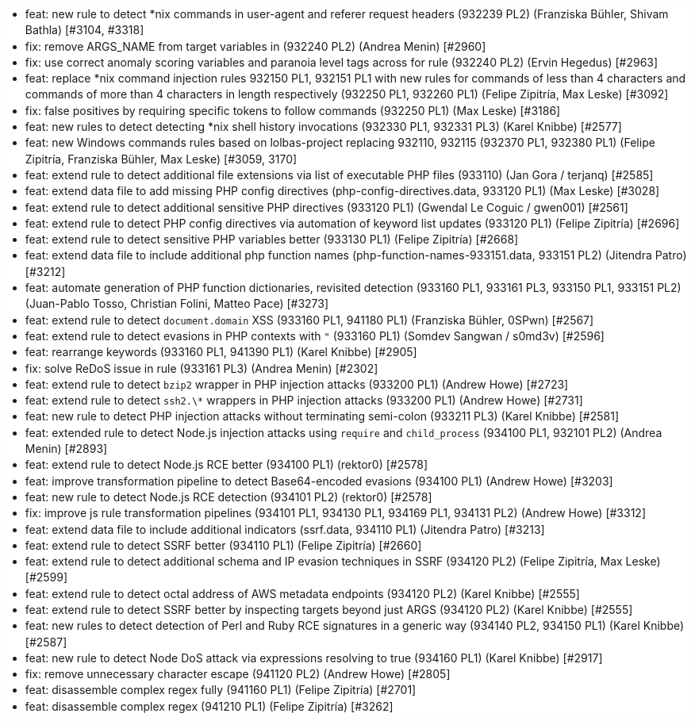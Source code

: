  * feat: new rule to detect \*nix commands in user-agent and referer request headers (932239 PL2) (Franziska Bühler, Shivam Bathla) [#3104, #3318]
 * fix: remove ARGS_NAME from target variables in (932240 PL2) (Andrea Menin) [#2960]
 * fix: use correct anomaly scoring variables and paranoia level tags across for rule (932240 PL2) (Ervin Hegedus) [#2963]
 * feat: replace \*nix command injection rules 932150 PL1, 932151 PL1 with new rules for commands of less than 4 characters and commands of more than 4 characters in length respectively (932250 PL1, 932260 PL1) (Felipe Zipitría, Max Leske) [#3092]
 * fix: false positives by requiring specific tokens to follow commands (932250 PL1) (Max Leske) [#3186]
 * feat: new rules to detect detecting \*nix shell history invocations (932330 PL1, 932331 PL3) (Karel Knibbe) [#2577]
 * feat: new Windows commands rules based on lolbas-project replacing 932110, 932115 (932370 PL1, 932380 PL1) (Felipe Zipitría, Franziska Bühler, Max Leske) [#3059, 3170]
 * feat: extend rule to detect additional file extensions via list of executable PHP files (933110) (Jan Gora / terjanq) [#2585]
 * feat: extend data file to add missing PHP config directives (php-config-directives.data, 933120 PL1) (Max Leske) [#3028]
 * feat: extend rule to detect additional sensitive PHP directives (933120 PL1) (Gwendal Le Coguic / gwen001) [#2561]
 * feat: extend rule to detect PHP config directives via automation of keyword list updates (933120 PL1) (Felipe Zipitría) [#2696]
 * feat: extend rule to detect sensitive PHP variables better (933130 PL1) (Felipe Zipitría) [#2668]
 * feat: extend data file to include additional php function names (php-function-names-933151.data, 933151 PL2) (Jitendra Patro) [#3212]
 * feat: automate generation of PHP function dictionaries, revisited detection (933160 PL1, 933161 PL3, 933150 PL1, 933151 PL2) (Juan-Pablo Tosso, Christian Folini, Matteo Pace) [#3273]
 * feat: extend rule to detect `document.domain` XSS (933160 PL1, 941180 PL1) (Franziska Bühler, 0SPwn) [#2567]
 * feat: extend rule to detect evasions in PHP contexts with `"` (933160 PL1) (Somdev Sangwan / s0md3v) [#2596]
 * feat: rearrange keywords (933160 PL1, 941390 PL1) (Karel Knibbe) [#2905]
 * fix: solve ReDoS issue in rule (933161 PL3) (Andrea Menin) [#2302]
 * feat: extend rule to detect `bzip2` wrapper in PHP injection attacks (933200 PL1) (Andrew Howe) [#2723]
 * feat: extend rule to detect `ssh2.\*` wrappers in PHP injection attacks (933200 PL1) (Andrew Howe) [#2731]
 * feat: new rule to detect PHP injection attacks without terminating semi-colon (933211 PL3) (Karel Knibbe) [#2581]
 * feat: extended rule to detect Node.js injection attacks using `require` and `child_process` (934100 PL1, 932101 PL2) (Andrea Menin) [#2893]
 * feat: extend rule to detect Node.js RCE better (934100 PL1) (rektor0) [#2578]
 * feat: improve transformation pipeline to detect Base64-encoded evasions (934100 PL1) (Andrew Howe) [#3203]
 * feat: new rule to detect Node.js RCE detection (934101 PL2) (rektor0) [#2578]
 * fix: improve js rule transformation pipelines (934101 PL1, 934130 PL1, 934169 PL1, 934131 PL2) (Andrew Howe) [#3312]
 * feat: extend data file to include additional indicators (ssrf.data, 934110 PL1) (Jitendra Patro) [#3213]
 * feat: extend rule to detect SSRF better (934110 PL1) (Felipe Zipitría) [#2660]
 * feat: extend rule to detect additional schema and IP evasion techniques in SSRF (934120 PL2) (Felipe Zipitría, Max Leske) [#2599]
 * feat: extend rule to detect octal address of AWS metadata endpoints (934120 PL2) (Karel Knibbe) [#2555]
 * feat: extend rule to detect SSRF better by inspecting targets beyond just ARGS (934120 PL2) (Karel Knibbe) [#2555]
 * feat: new rules to detect detection of Perl and Ruby RCE signatures in a generic way (934140 PL2, 934150 PL1) (Karel Knibbe) [#2587]
 * feat: new rule to detect Node DoS attack via expressions resolving to true (934160 PL1) (Karel Knibbe) [#2917]
 * fix: remove unnecessary character escape (941120 PL2) (Andrew Howe) [#2805]
 * feat: disassemble complex regex fully (941160 PL1) (Felipe Zipitría) [#2701]
 * feat: disassemble complex regex (941210 PL1) (Felipe Zipitría) [#3262]
